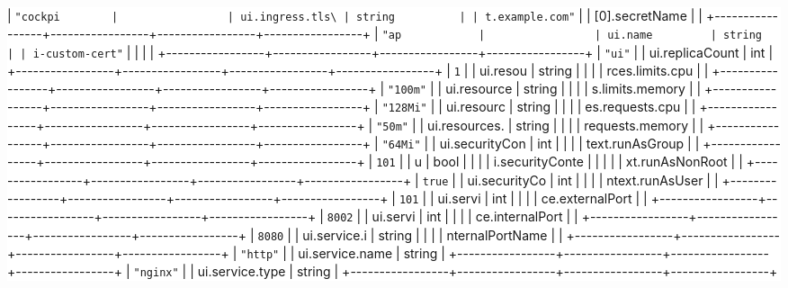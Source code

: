 | `"cockpi        |                 | ui.ingress.tls\ | string          |
| t.example.com"` |                 | [0\].secretName |                 |
+-----------------+-----------------+-----------------+-----------------+
| `"ap            |                 | ui.name         | string          |
| i-custom-cert"` |                 |                 |                 |
+-----------------+-----------------+-----------------+-----------------+
| `"ui"`          |                 | ui.replicaCount | int             |
+-----------------+-----------------+-----------------+-----------------+
| `1`             |                 | ui.resou        | string          |
|                 |                 | rces.limits.cpu |                 |
+-----------------+-----------------+-----------------+-----------------+
| `"100m"`        |                 | ui.resource     | string          |
|                 |                 | s.limits.memory |                 |
+-----------------+-----------------+-----------------+-----------------+
| `"128Mi"`       |                 | ui.resourc      | string          |
|                 |                 | es.requests.cpu |                 |
+-----------------+-----------------+-----------------+-----------------+
| `"50m"`         |                 | ui.resources.   | string          |
|                 |                 | requests.memory |                 |
+-----------------+-----------------+-----------------+-----------------+
| `"64Mi"`        |                 | ui.securityCon  | int             |
|                 |                 | text.runAsGroup |                 |
+-----------------+-----------------+-----------------+-----------------+
| `101`           |                 | u               | bool            |
|                 |                 | i.securityConte |                 |
|                 |                 | xt.runAsNonRoot |                 |
+-----------------+-----------------+-----------------+-----------------+
| `true`          |                 | ui.securityCo   | int             |
|                 |                 | ntext.runAsUser |                 |
+-----------------+-----------------+-----------------+-----------------+
| `101`           |                 | ui.servi        | int             |
|                 |                 | ce.externalPort |                 |
+-----------------+-----------------+-----------------+-----------------+
| `8002`          |                 | ui.servi        | int             |
|                 |                 | ce.internalPort |                 |
+-----------------+-----------------+-----------------+-----------------+
| `8080`          |                 | ui.service.i    | string          |
|                 |                 | nternalPortName |                 |
+-----------------+-----------------+-----------------+-----------------+
| `"http"`        |                 | ui.service.name | string          |
+-----------------+-----------------+-----------------+-----------------+
| `"nginx"`       |                 | ui.service.type | string          |
+-----------------+-----------------+-----------------+-----------------+
